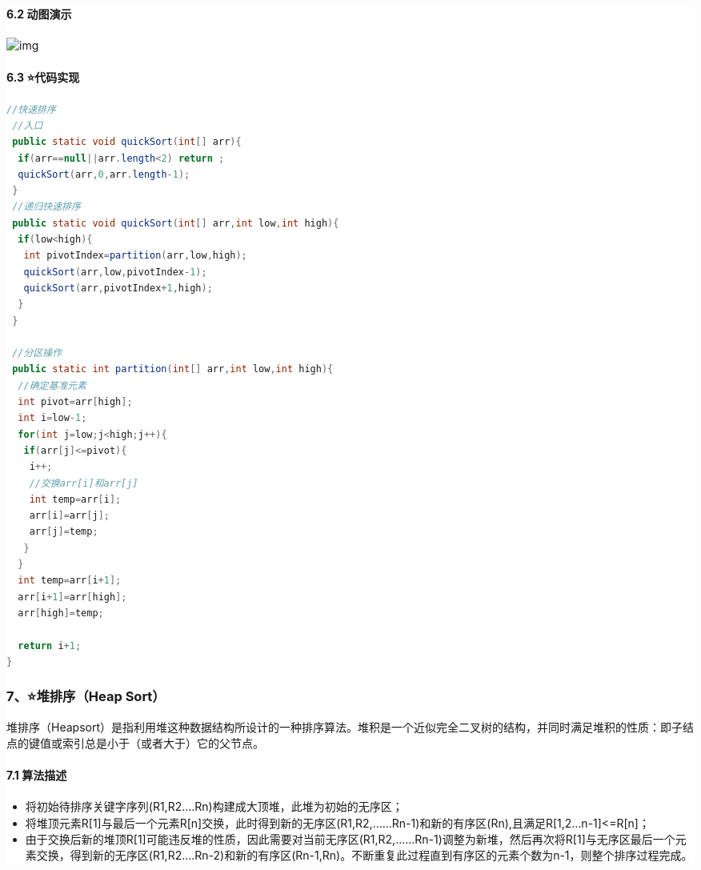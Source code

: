 #### 6.2 动图演示

![img](https://cdn.jsdelivr.net/gh/KNeegcyao/picdemo/img/849589-20171015230936371-1413523412.gif)

#### 6.3 ⭐代码实现

```java
//快速排序 
 //入口
 public static void quickSort(int[] arr){
  if(arr==null||arr.length<2) return ;
  quickSort(arr,0,arr.length-1);
 }
 //递归快速排序
 public static void quickSort(int[] arr,int low,int high){
  if(low<high){
   int pivotIndex=partition(arr,low,high);
   quickSort(arr,low,pivotIndex-1);
   quickSort(arr,pivotIndex+1,high);
  }
 }

 //分区操作
 public static int partition(int[] arr,int low,int high){
  //确定基准元素
  int pivot=arr[high];
  int i=low-1;
  for(int j=low;j<high;j++){
   if(arr[j]<=pivot){
    i++;
    //交换arr[i]和arr[j]
    int temp=arr[i];
    arr[i]=arr[j];
    arr[j]=temp;
   }
  }
  int temp=arr[i+1];
  arr[i+1]=arr[high];
  arr[high]=temp;

  return i+1;
}
```

### 7、⭐堆排序（Heap Sort）

堆排序（Heapsort）是指利用堆这种数据结构所设计的一种排序算法。堆积是一个近似完全二叉树的结构，并同时满足堆积的性质：即子结点的键值或索引总是小于（或者大于）它的父节点。

#### 7.1 算法描述

- 将初始待排序关键字序列(R1,R2….Rn)构建成大顶堆，此堆为初始的无序区；
- 将堆顶元素R[1]与最后一个元素R[n]交换，此时得到新的无序区(R1,R2,……Rn-1)和新的有序区(Rn),且满足R[1,2…n-1]<=R[n]；
- 由于交换后新的堆顶R[1]可能违反堆的性质，因此需要对当前无序区(R1,R2,……Rn-1)调整为新堆，然后再次将R[1]与无序区最后一个元素交换，得到新的无序区(R1,R2….Rn-2)和新的有序区(Rn-1,Rn)。不断重复此过程直到有序区的元素个数为n-1，则整个排序过程完成。
